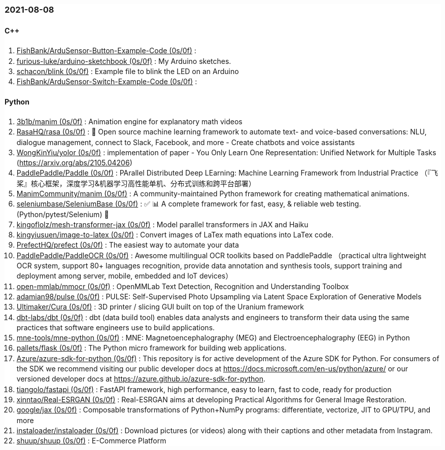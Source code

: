 ### 2021-08-08

#### C++
1. [FishBank/ArduSensor-Button-Example-Code (0s/0f)](https://github.com/FishBank/ArduSensor-Button-Example-Code) : 
2. [furious-luke/arduino-sketchbook (0s/0f)](https://github.com/furious-luke/arduino-sketchbook) : My Arduino sketches.
3. [schacon/blink (0s/0f)](https://github.com/schacon/blink) : Example file to blink the LED on an Arduino
4. [FishBank/ArduSensor-Switch-Example-Code (0s/0f)](https://github.com/FishBank/ArduSensor-Switch-Example-Code) : 

#### Python
1. [3b1b/manim (0s/0f)](https://github.com/3b1b/manim) : Animation engine for explanatory math videos
2. [RasaHQ/rasa (0s/0f)](https://github.com/RasaHQ/rasa) : 💬 Open source machine learning framework to automate text- and voice-based conversations: NLU, dialogue management, connect to Slack, Facebook, and more - Create chatbots and voice assistants
3. [WongKinYiu/yolor (0s/0f)](https://github.com/WongKinYiu/yolor) : implementation of paper - You Only Learn One Representation: Unified Network for Multiple Tasks (https://arxiv.org/abs/2105.04206)
4. [PaddlePaddle/Paddle (0s/0f)](https://github.com/PaddlePaddle/Paddle) : PArallel Distributed Deep LEarning: Machine Learning Framework from Industrial Practice （『飞桨』核心框架，深度学习&机器学习高性能单机、分布式训练和跨平台部署）
5. [ManimCommunity/manim (0s/0f)](https://github.com/ManimCommunity/manim) : A community-maintained Python framework for creating mathematical animations.
6. [seleniumbase/SeleniumBase (0s/0f)](https://github.com/seleniumbase/SeleniumBase) : ✅ 📊 A complete framework for fast, easy, & reliable web testing. (Python/pytest/Selenium) 🚀
7. [kingoflolz/mesh-transformer-jax (0s/0f)](https://github.com/kingoflolz/mesh-transformer-jax) : Model parallel transformers in JAX and Haiku
8. [kingyiusuen/image-to-latex (0s/0f)](https://github.com/kingyiusuen/image-to-latex) : Convert images of LaTex math equations into LaTex code.
9. [PrefectHQ/prefect (0s/0f)](https://github.com/PrefectHQ/prefect) : The easiest way to automate your data
10. [PaddlePaddle/PaddleOCR (0s/0f)](https://github.com/PaddlePaddle/PaddleOCR) : Awesome multilingual OCR toolkits based on PaddlePaddle （practical ultra lightweight OCR system, support 80+ languages recognition, provide data annotation and synthesis tools, support training and deployment among server, mobile, embedded and IoT devices）
11. [open-mmlab/mmocr (0s/0f)](https://github.com/open-mmlab/mmocr) : OpenMMLab Text Detection, Recognition and Understanding Toolbox
12. [adamian98/pulse (0s/0f)](https://github.com/adamian98/pulse) : PULSE: Self-Supervised Photo Upsampling via Latent Space Exploration of Generative Models
13. [Ultimaker/Cura (0s/0f)](https://github.com/Ultimaker/Cura) : 3D printer / slicing GUI built on top of the Uranium framework
14. [dbt-labs/dbt (0s/0f)](https://github.com/dbt-labs/dbt) : dbt (data build tool) enables data analysts and engineers to transform their data using the same practices that software engineers use to build applications.
15. [mne-tools/mne-python (0s/0f)](https://github.com/mne-tools/mne-python) : MNE: Magnetoencephalography (MEG) and Electroencephalography (EEG) in Python
16. [pallets/flask (0s/0f)](https://github.com/pallets/flask) : The Python micro framework for building web applications.
17. [Azure/azure-sdk-for-python (0s/0f)](https://github.com/Azure/azure-sdk-for-python) : This repository is for active development of the Azure SDK for Python. For consumers of the SDK we recommend visiting our public developer docs at https://docs.microsoft.com/en-us/python/azure/ or our versioned developer docs at https://azure.github.io/azure-sdk-for-python.
18. [tiangolo/fastapi (0s/0f)](https://github.com/tiangolo/fastapi) : FastAPI framework, high performance, easy to learn, fast to code, ready for production
19. [xinntao/Real-ESRGAN (0s/0f)](https://github.com/xinntao/Real-ESRGAN) : Real-ESRGAN aims at developing Practical Algorithms for General Image Restoration.
20. [google/jax (0s/0f)](https://github.com/google/jax) : Composable transformations of Python+NumPy programs: differentiate, vectorize, JIT to GPU/TPU, and more
21. [instaloader/instaloader (0s/0f)](https://github.com/instaloader/instaloader) : Download pictures (or videos) along with their captions and other metadata from Instagram.
22. [shuup/shuup (0s/0f)](https://github.com/shuup/shuup) : E-Commerce Platform
